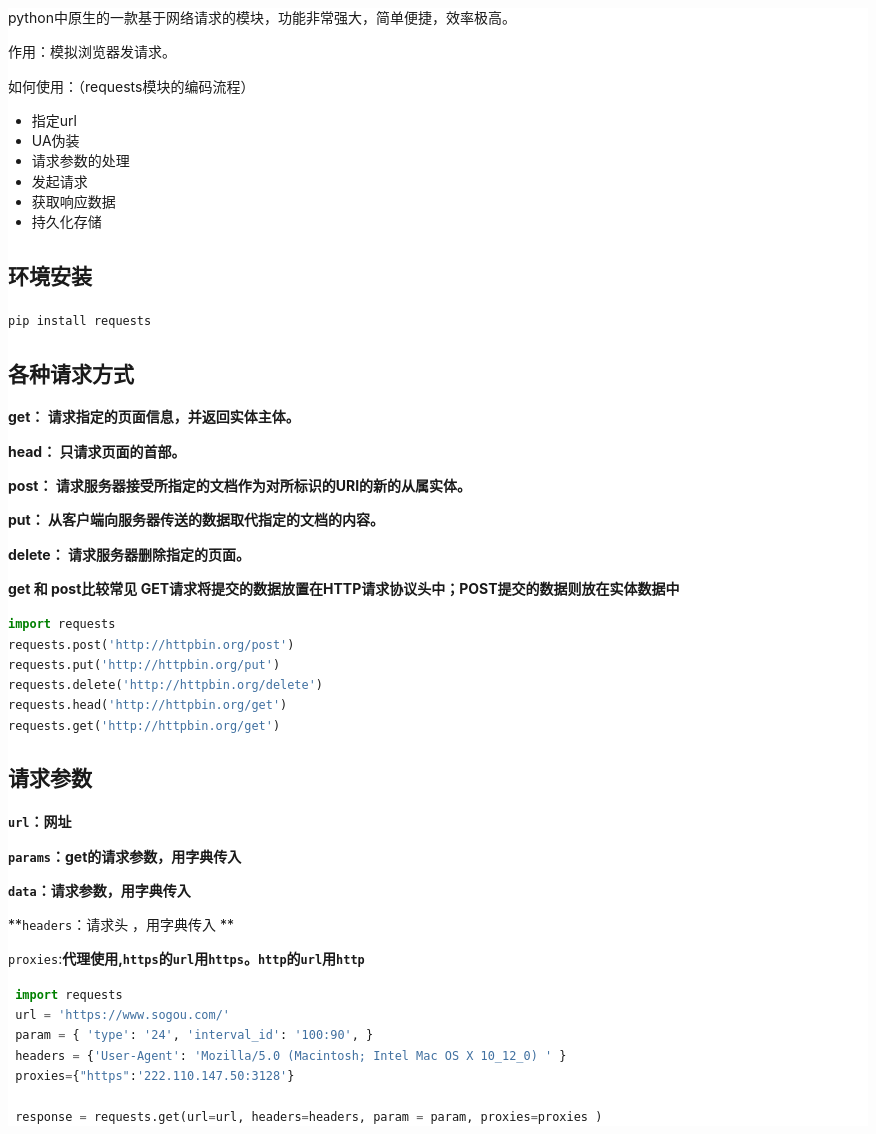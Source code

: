 python中原生的一款基于网络请求的模块，功能非常强大，简单便捷，效率极高。

作用：模拟浏览器发请求。

如何使用：（requests模块的编码流程）

- 指定url
- UA伪装
- 请求参数的处理
- 发起请求
- 获取响应数据
- 持久化存储

## 环境安装

    pip install requests

## 各种请求方式

**get： 请求指定的页面信息，并返回实体主体。**

**head： 只请求页面的首部。**

**post： 请求服务器接受所指定的文档作为对所标识的URI的新的从属实体。**

**put： 从客户端向服务器传送的数据取代指定的文档的内容。**

**delete： 请求服务器删除指定的页面。**

**get 和 post比较常见 GET请求将提交的数据放置在HTTP请求协议头中；POST提交的数据则放在实体数据中**

```python
import requests
requests.post('http://httpbin.org/post')
requests.put('http://httpbin.org/put')
requests.delete('http://httpbin.org/delete')
requests.head('http://httpbin.org/get')
requests.get('http://httpbin.org/get')
```

## 请求参数

**`url`：网址**

**`params`：get的请求参数，用字典传入**

**`data`：请求参数，用字典传入**

**`headers`：请求头 ，用字典传入  **

`proxies`:**代理使用,`https`的`url`用`https`。`http`的`url`用`http`**

```python
 import requests
 url = 'https://www.sogou.com/'
 param = { 'type': '24', 'interval_id': '100:90', }
 headers = {'User-Agent': 'Mozilla/5.0 (Macintosh; Intel Mac OS X 10_12_0) ' }
 proxies={"https":'222.110.147.50:3128'}
 
 response = requests.get(url=url, headers=headers, param = param, proxies=proxies )
```
